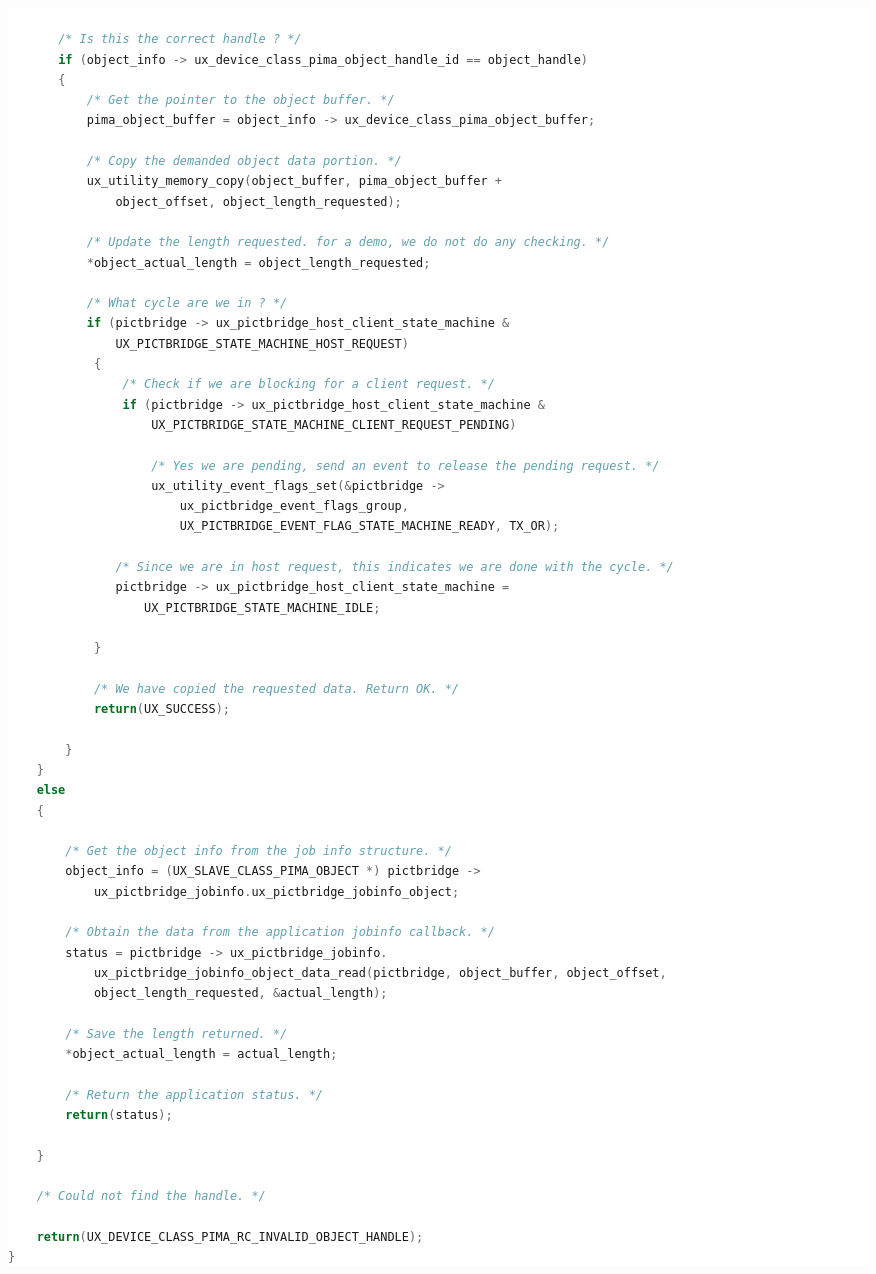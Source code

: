 ```C

       /* Is this the correct handle ? */
       if (object_info -> ux_device_class_pima_object_handle_id == object_handle)
       {
           /* Get the pointer to the object buffer. */
           pima_object_buffer = object_info -> ux_device_class_pima_object_buffer;

           /* Copy the demanded object data portion. */
           ux_utility_memory_copy(object_buffer, pima_object_buffer +
               object_offset, object_length_requested);

           /* Update the length requested. for a demo, we do not do any checking. */
           *object_actual_length = object_length_requested;

           /* What cycle are we in ? */
           if (pictbridge -> ux_pictbridge_host_client_state_machine &
               UX_PICTBRIDGE_STATE_MACHINE_HOST_REQUEST)
            {
                /* Check if we are blocking for a client request. */
                if (pictbridge -> ux_pictbridge_host_client_state_machine &
                    UX_PICTBRIDGE_STATE_MACHINE_CLIENT_REQUEST_PENDING)

                    /* Yes we are pending, send an event to release the pending request. */
                    ux_utility_event_flags_set(&pictbridge ->
                        ux_pictbridge_event_flags_group,
                        UX_PICTBRIDGE_EVENT_FLAG_STATE_MACHINE_READY, TX_OR);

               /* Since we are in host request, this indicates we are done with the cycle. */
               pictbridge -> ux_pictbridge_host_client_state_machine =
                   UX_PICTBRIDGE_STATE_MACHINE_IDLE;

            }

            /* We have copied the requested data. Return OK. */
            return(UX_SUCCESS);

        }
    }
    else
    {

        /* Get the object info from the job info structure. */
        object_info = (UX_SLAVE_CLASS_PIMA_OBJECT *) pictbridge ->
            ux_pictbridge_jobinfo.ux_pictbridge_jobinfo_object;

        /* Obtain the data from the application jobinfo callback. */
        status = pictbridge -> ux_pictbridge_jobinfo.
            ux_pictbridge_jobinfo_object_data_read(pictbridge, object_buffer, object_offset,
            object_length_requested, &actual_length);

        /* Save the length returned. */
        *object_actual_length = actual_length;

        /* Return the application status. */
        return(status);

    }

    /* Could not find the handle. */

    return(UX_DEVICE_CLASS_PIMA_RC_INVALID_OBJECT_HANDLE);
}
```